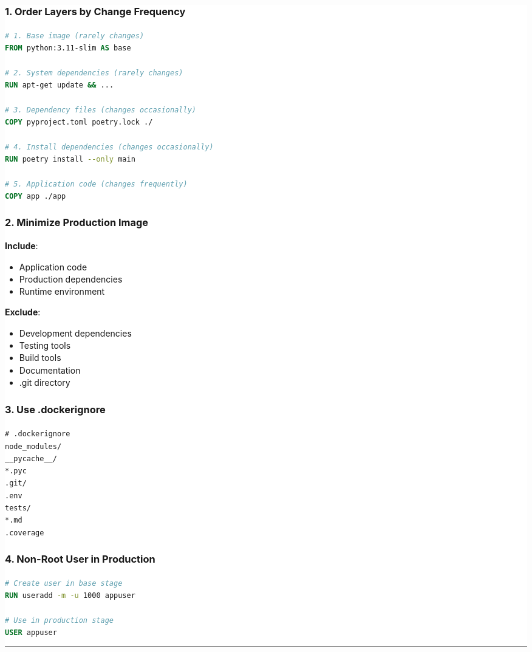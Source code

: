 ### 1. Order Layers by Change Frequency

```dockerfile
# 1. Base image (rarely changes)
FROM python:3.11-slim AS base

# 2. System dependencies (rarely changes)
RUN apt-get update && ...

# 3. Dependency files (changes occasionally)
COPY pyproject.toml poetry.lock ./

# 4. Install dependencies (changes occasionally)
RUN poetry install --only main

# 5. Application code (changes frequently)
COPY app ./app
```

### 2. Minimize Production Image

**Include**:
- Application code
- Production dependencies
- Runtime environment

**Exclude**:
- Development dependencies
- Testing tools
- Build tools
- Documentation
- .git directory

### 3. Use .dockerignore

```
# .dockerignore
node_modules/
__pycache__/
*.pyc
.git/
.env
tests/
*.md
.coverage
```

### 4. Non-Root User in Production

```dockerfile
# Create user in base stage
RUN useradd -m -u 1000 appuser

# Use in production stage
USER appuser
```

---